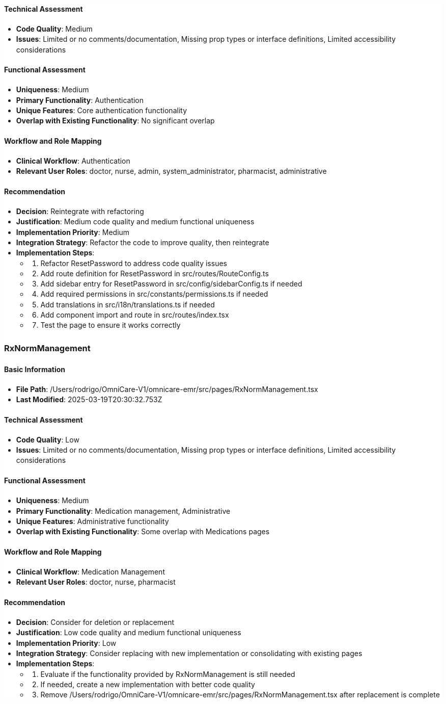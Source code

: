 #### Technical Assessment
- **Code Quality**: Medium
- **Issues**: Limited or no comments/documentation, Missing prop types or interface definitions, Limited accessibility considerations

#### Functional Assessment
- **Uniqueness**: Medium
- **Primary Functionality**: Authentication
- **Unique Features**: Core authentication functionality
- **Overlap with Existing Functionality**: No significant overlap

#### Workflow and Role Mapping
- **Clinical Workflow**: Authentication
- **Relevant User Roles**: doctor, nurse, admin, system_administrator, pharmacist, administrative

#### Recommendation
- **Decision**: Reintegrate with refactoring
- **Justification**: Medium code quality and medium functional uniqueness
- **Implementation Priority**: Medium
- **Integration Strategy**: Refactor the code to improve quality, then reintegrate
- **Implementation Steps**:
  * 1. Refactor ResetPassword to address code quality issues
  * 2. Add route definition for ResetPassword in src/routes/RouteConfig.ts
  * 3. Add sidebar entry for ResetPassword in src/config/sidebarConfig.ts if needed
  * 4. Add required permissions in src/constants/permissions.ts if needed
  * 5. Add translations in src/i18n/translations.ts if needed
  * 6. Add component import and route in src/routes/index.tsx
  * 7. Test the page to ensure it works correctly

### RxNormManagement

#### Basic Information
- **File Path**: /Users/rodrigo/OmniCare-V1/omnicare-emr/src/pages/RxNormManagement.tsx
- **Last Modified**: 2025-03-19T20:30:32.753Z

#### Technical Assessment
- **Code Quality**: Low
- **Issues**: Limited or no comments/documentation, Missing prop types or interface definitions, Limited accessibility considerations

#### Functional Assessment
- **Uniqueness**: Medium
- **Primary Functionality**: Medication management, Administrative
- **Unique Features**: Administrative functionality
- **Overlap with Existing Functionality**: Some overlap with Medications pages

#### Workflow and Role Mapping
- **Clinical Workflow**: Medication Management
- **Relevant User Roles**: doctor, nurse, pharmacist

#### Recommendation
- **Decision**: Consider for deletion or replacement
- **Justification**: Low code quality and medium functional uniqueness
- **Implementation Priority**: Low
- **Integration Strategy**: Consider replacing with new implementation or consolidating with existing pages
- **Implementation Steps**:
  * 1. Evaluate if the functionality provided by RxNormManagement is still needed
  * 2. If needed, create a new implementation with better code quality
  * 3. Remove /Users/rodrigo/OmniCare-V1/omnicare-emr/src/pages/RxNormManagement.tsx after replacement is complete
